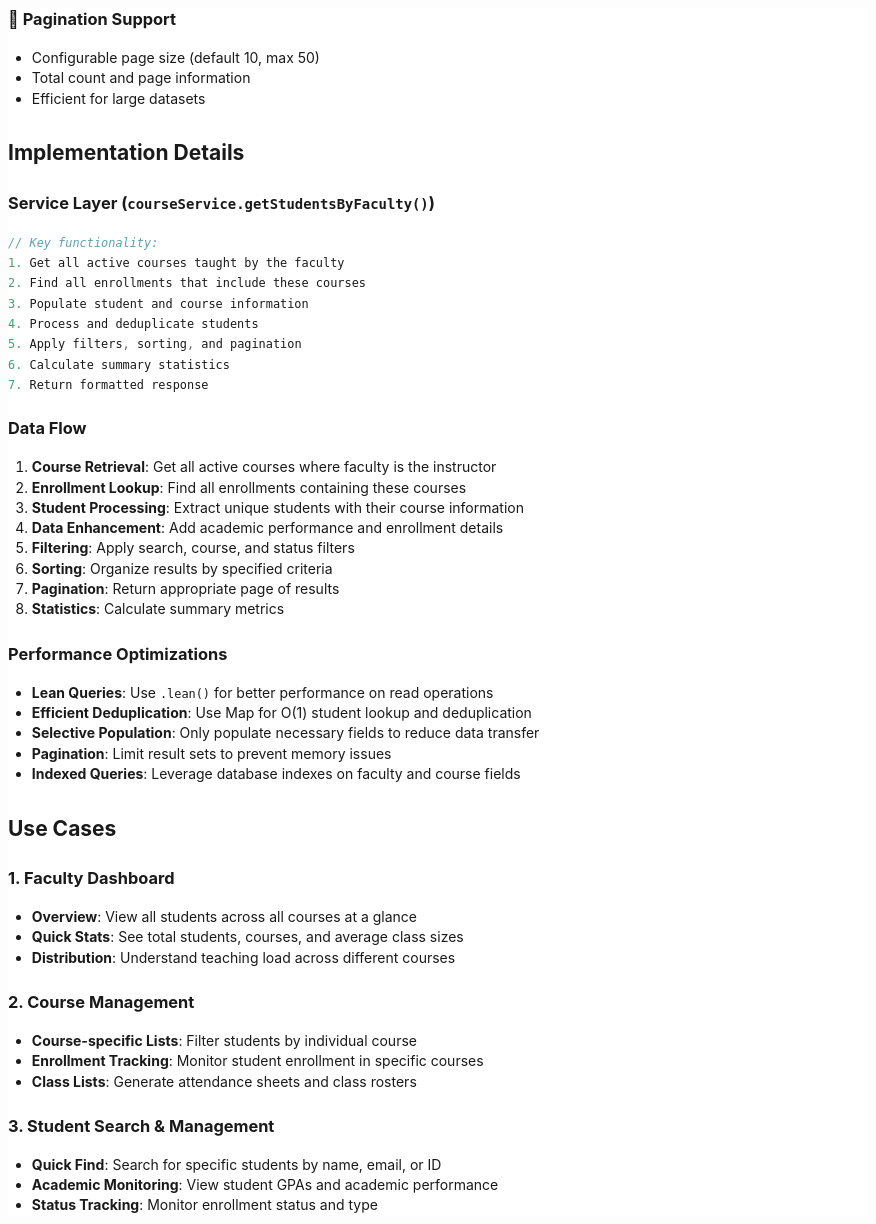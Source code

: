 ### 📄 **Pagination Support**
- Configurable page size (default 10, max 50)
- Total count and page information
- Efficient for large datasets

## Implementation Details

### Service Layer (`courseService.getStudentsByFaculty()`)
```javascript
// Key functionality:
1. Get all active courses taught by the faculty
2. Find all enrollments that include these courses
3. Populate student and course information
4. Process and deduplicate students
5. Apply filters, sorting, and pagination
6. Calculate summary statistics
7. Return formatted response
```

### Data Flow
1. **Course Retrieval**: Get all active courses where faculty is the instructor
2. **Enrollment Lookup**: Find all enrollments containing these courses
3. **Student Processing**: Extract unique students with their course information
4. **Data Enhancement**: Add academic performance and enrollment details
5. **Filtering**: Apply search, course, and status filters
6. **Sorting**: Organize results by specified criteria
7. **Pagination**: Return appropriate page of results
8. **Statistics**: Calculate summary metrics

### Performance Optimizations
- **Lean Queries**: Use `.lean()` for better performance on read operations
- **Efficient Deduplication**: Use Map for O(1) student lookup and deduplication
- **Selective Population**: Only populate necessary fields to reduce data transfer
- **Pagination**: Limit result sets to prevent memory issues
- **Indexed Queries**: Leverage database indexes on faculty and course fields

## Use Cases

### 1. **Faculty Dashboard**
- **Overview**: View all students across all courses at a glance
- **Quick Stats**: See total students, courses, and average class sizes
- **Distribution**: Understand teaching load across different courses

### 2. **Course Management**
- **Course-specific Lists**: Filter students by individual course
- **Enrollment Tracking**: Monitor student enrollment in specific courses
- **Class Lists**: Generate attendance sheets and class rosters

### 3. **Student Search & Management**
- **Quick Find**: Search for specific students by name, email, or ID
- **Academic Monitoring**: View student GPAs and academic performance
- **Status Tracking**: Monitor enrollment status and type
